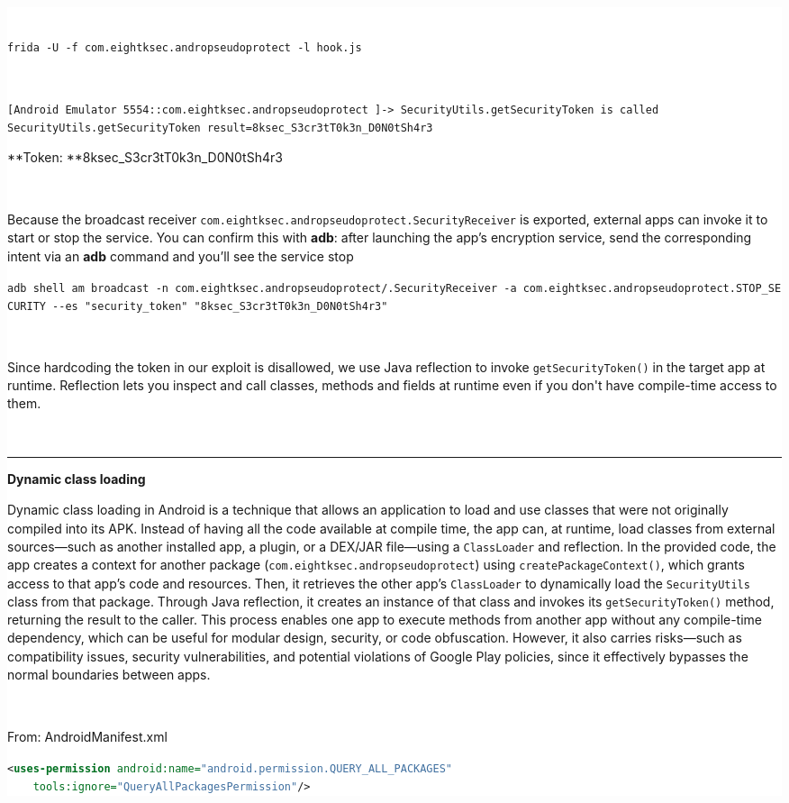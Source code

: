 <br />

```
frida -U -f com.eightksec.andropseudoprotect -l hook.js
```

<br />

```
[Android Emulator 5554::com.eightksec.andropseudoprotect ]-> SecurityUtils.getSecurityToken is called
SecurityUtils.getSecurityToken result=8ksec_S3cr3tT0k3n_D0N0tSh4r3
```

**Token: **8ksec_S3cr3tT0k3n_D0N0tSh4r3



<br />

Because the broadcast receiver `com.eightksec.andropseudoprotect.SecurityReceiver` is exported, external apps can invoke it to start or stop the service. You can confirm this with **adb**: after launching the app’s encryption service, send the corresponding intent via an **adb** command and you’ll see the service stop

```
adb shell am broadcast -n com.eightksec.andropseudoprotect/.SecurityReceiver -a com.eightksec.andropseudoprotect.STOP_SECURITY --es "security_token" "8ksec_S3cr3tT0k3n_D0N0tSh4r3"
```

<br />

Since hardcoding the token in our exploit is disallowed, we use Java reflection to invoke `getSecurityToken()` in the target app at runtime. Reflection lets you inspect and call classes, methods and fields at runtime even if you don't have compile-time access to them.

<br />

---

**Dynamic class loading**

Dynamic class loading in Android is a technique that allows an application to load and use classes that were not originally compiled into its APK. Instead of having all the code available at compile time, the app can, at runtime, load classes from external sources—such as another installed app, a plugin, or a DEX/JAR file—using a `ClassLoader` and reflection. In the provided code, the app creates a context for another package (`com.eightksec.andropseudoprotect`) using `createPackageContext()`, which grants access to that app’s code and resources. Then, it retrieves the other app’s `ClassLoader` to dynamically load the `SecurityUtils` class from that package. Through Java reflection, it creates an instance of that class and invokes its `getSecurityToken()` method, returning the result to the caller. This process enables one app to execute methods from another app without any compile-time dependency, which can be useful for modular design, security, or code obfuscation. However, it also carries risks—such as compatibility issues, security vulnerabilities, and potential violations of Google Play policies, since it effectively bypasses the normal boundaries between apps.

<br />

From: AndroidManifest.xml

```xml
<uses-permission android:name="android.permission.QUERY_ALL_PACKAGES"
    tools:ignore="QueryAllPackagesPermission"/>
```
